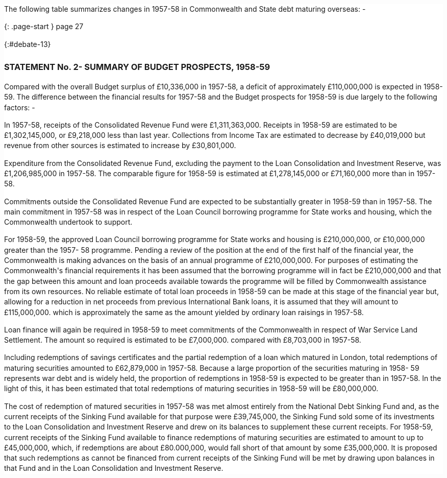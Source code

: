 The following table summarizes changes in 1957-58 in Commonwealth and State debt maturing overseas: - 


<graphic href="020131195808054_23_9.jpg"></graphic>


{: .page-start }
page 27

{:#debate-13}
### STATEMENT No. 2- SUMMARY OF BUDGET PROSPECTS, 1958-59

Compared with the overall Budget surplus of £10,336,000 in 1957-58, a deficit of approximately £110,000,000 is expected in 1958-59. The difference between the financial results for 1957-58 and the Budget prospects for 1958-59 is due largely to the following factors: - 

In 1957-58, receipts of the Consolidated Revenue Fund were £1,311,363,000. Receipts in 1958-59 are estimated to be £1,302,145,000, or £9,218,000 less than last year. Collections from Income Tax are estimated to decrease by £40,019,000 but revenue from other sources is estimated to increase by £30,801,000. 

Expenditure from the Consolidated Revenue Fund, excluding the payment to the Loan Consolidation and Investment Reserve, was £1,206,985,000 in 1957-58. The comparable figure for 1958-59 is estimated at £1,278,145,000 or £71,160,000 more than in 1957-58. 

Commitments outside the Consolidated Revenue Fund are expected to be substantially greater in 1958-59 than in 1957-58. The main commitment in 1957-58 was in respect of the Loan Council borrowing programme for State works and housing, which the Commonwealth undertook to support. 

For 1958-59, the approved Loan Council borrowing programme for State works and housing is £210,000,000, or £10,000,000 greater than the 1957- 58 programme. Pending a review of the position at the end of the first half of the financial year, the Commonwealth is making advances on the basis of an annual programme of £210,000,000. For purposes of estimating the Commonwealth's financial requirements it has been assumed that the borrowing programme will in fact be £210,000,000 and that the gap between this amount and loan proceeds available towards the programme will be filled by Commonwealth assistance from its own resources. No reliable estimate of total loan proceeds in 1958-59 can be made at this stage of the financial year but, allowing for a reduction in net proceeds from previous International Bank loans, it is assumed that they will amount to £115,000,000. which is approximately the same as the amount yielded by ordinary loan raisings in 1957-58. 

Loan finance will again be required in 1958-59 to meet commitments of the Commonwealth in  respect of War Service Land Settlement. The amount so required is estimated to be £7,000,000. compared with £8,703,000 in 1957-58. 

Including redemptions of savings certificates and the partial redemption of a loan which matured in London, total redemptions of maturing securities amounted to £62,879,000 in 1957-58. Because a large proportion of the securities maturing in 1958- 59 represents war debt and is widely held, the proportion of redemptions in 1958-59 is expected to be greater than in 1957-58. In the light of this, it has been estimated that total redemptions of maturing securities in 1958-59 will be £80,000,000. 

The cost of redemption of matured securities in 1957-58 was met almost entirely from the National Debt Sinking Fund and, as the current receipts of the Sinking Fund available for that purpose were £39,745,000, the Sinking Fund sold some of its investments to the Loan Consolidation and Investment Reserve and drew on its balances to supplement these current receipts. For 1958-59, current receipts of the Sinking Fund available to finance redemptions of maturing securities are estimated to amount to up to £45,000,000, which, if redemptions are about £80.000,000, would fall short of that amount by some £35,000,000. It is proposed that such redemptions as cannot be financed from current receipts of the Sinking Fund will be met by drawing upon balances in that Fund and in the Loan Consolidation and Investment Reserve. 
